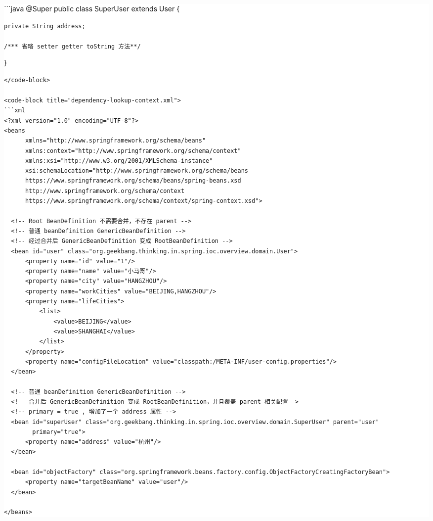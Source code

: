   <code-block title="SuperUser.java">
  ```java
  @Super
public class SuperUser extends User {

    private String address;

	/*** 省略 setter getter toString 方法**/
}
  ```
  </code-block>

  <code-block title="dependency-lookup-context.xml">
  ```xml
  <?xml version="1.0" encoding="UTF-8"?>
<beans
        xmlns="http://www.springframework.org/schema/beans"
        xmlns:context="http://www.springframework.org/schema/context"
        xmlns:xsi="http://www.w3.org/2001/XMLSchema-instance"
        xsi:schemaLocation="http://www.springframework.org/schema/beans
        https://www.springframework.org/schema/beans/spring-beans.xsd
        http://www.springframework.org/schema/context
        https://www.springframework.org/schema/context/spring-context.xsd">

    <!-- Root BeanDefinition 不需要合并，不存在 parent -->
    <!-- 普通 beanDefinition GenericBeanDefinition -->
    <!-- 经过合并后 GenericBeanDefinition 变成 RootBeanDefinition -->
    <bean id="user" class="org.geekbang.thinking.in.spring.ioc.overview.domain.User">
        <property name="id" value="1"/>
        <property name="name" value="小马哥"/>
        <property name="city" value="HANGZHOU"/>
        <property name="workCities" value="BEIJING,HANGZHOU"/>
        <property name="lifeCities">
            <list>
                <value>BEIJING</value>
                <value>SHANGHAI</value>
            </list>
        </property>
        <property name="configFileLocation" value="classpath:/META-INF/user-config.properties"/>
    </bean>

    <!-- 普通 beanDefinition GenericBeanDefinition -->
    <!-- 合并后 GenericBeanDefinition 变成 RootBeanDefinition，并且覆盖 parent 相关配置-->
    <!-- primary = true , 增加了一个 address 属性 -->
    <bean id="superUser" class="org.geekbang.thinking.in.spring.ioc.overview.domain.SuperUser" parent="user"
          primary="true">
        <property name="address" value="杭州"/>
    </bean>

    <bean id="objectFactory" class="org.springframework.beans.factory.config.ObjectFactoryCreatingFactoryBean">
        <property name="targetBeanName" value="user"/>
    </bean>

</beans>
  ```
  </code-block>
